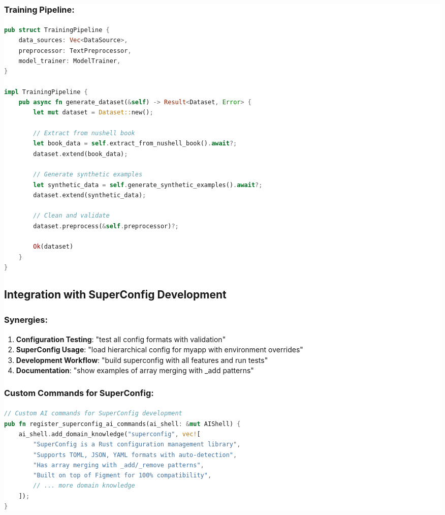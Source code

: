 ### **Training Pipeline:**

```rust
pub struct TrainingPipeline {
    data_sources: Vec<DataSource>,
    preprocessor: TextPreprocessor,
    model_trainer: ModelTrainer,
}

impl TrainingPipeline {
    pub async fn generate_dataset(&self) -> Result<Dataset, Error> {
        let mut dataset = Dataset::new();
        
        // Extract from nushell book
        let book_data = self.extract_from_nushell_book().await?;
        dataset.extend(book_data);
        
        // Generate synthetic examples
        let synthetic_data = self.generate_synthetic_examples().await?;
        dataset.extend(synthetic_data);
        
        // Clean and validate
        dataset.preprocess(&self.preprocessor)?;
        
        Ok(dataset)
    }
}
```

## Integration with SuperConfig Development

### **Synergies:**

1. **Configuration Testing**: "test all config formats with validation"
2. **SuperConfig Usage**: "load hierarchical config for myapp with environment overrides"
3. **Development Workflow**: "build superconfig with all features and run tests"
4. **Documentation**: "show examples of array merging with _add patterns"

### **Custom Commands for SuperConfig:**

```rust
// Custom AI commands for SuperConfig development
pub fn register_superconfig_ai_commands(ai_shell: &mut AIShell) {
    ai_shell.add_domain_knowledge("superconfig", vec![
        "SuperConfig is a Rust configuration management library",
        "Supports TOML, JSON, YAML formats with auto-detection",
        "Has array merging with _add/_remove patterns",
        "Built on top of Figment for 100% compatibility",
        // ... more domain knowledge
    ]);
}
```

